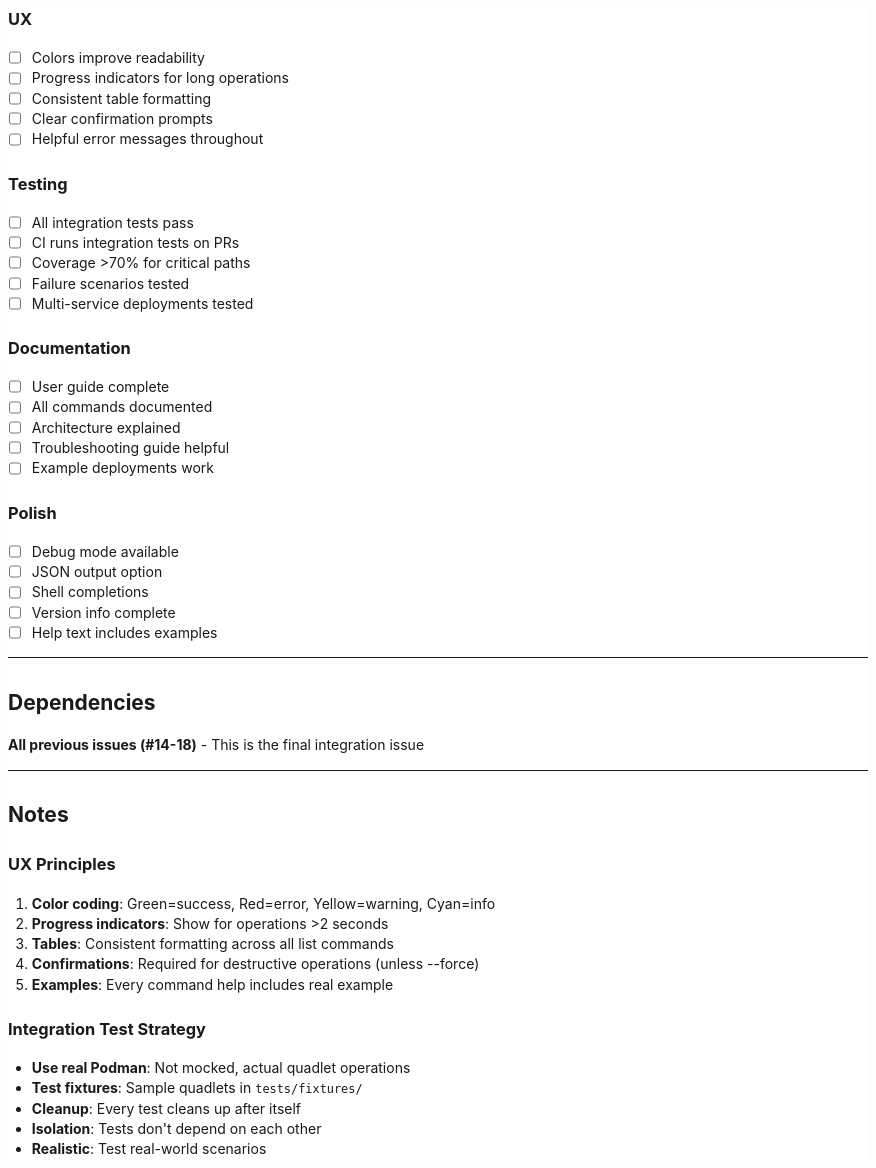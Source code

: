### UX
- [ ] Colors improve readability
- [ ] Progress indicators for long operations
- [ ] Consistent table formatting
- [ ] Clear confirmation prompts
- [ ] Helpful error messages throughout

### Testing
- [ ] All integration tests pass
- [ ] CI runs integration tests on PRs
- [ ] Coverage >70% for critical paths
- [ ] Failure scenarios tested
- [ ] Multi-service deployments tested

### Documentation
- [ ] User guide complete
- [ ] All commands documented
- [ ] Architecture explained
- [ ] Troubleshooting guide helpful
- [ ] Example deployments work

### Polish
- [ ] Debug mode available
- [ ] JSON output option
- [ ] Shell completions
- [ ] Version info complete
- [ ] Help text includes examples

---

## Dependencies

**All previous issues (#14-18)** - This is the final integration issue

---

## Notes

### UX Principles

1. **Color coding**: Green=success, Red=error, Yellow=warning, Cyan=info
2. **Progress indicators**: Show for operations >2 seconds
3. **Tables**: Consistent formatting across all list commands
4. **Confirmations**: Required for destructive operations (unless --force)
5. **Examples**: Every command help includes real example

### Integration Test Strategy

- **Use real Podman**: Not mocked, actual quadlet operations
- **Test fixtures**: Sample quadlets in `tests/fixtures/`
- **Cleanup**: Every test cleans up after itself
- **Isolation**: Tests don't depend on each other
- **Realistic**: Test real-world scenarios
